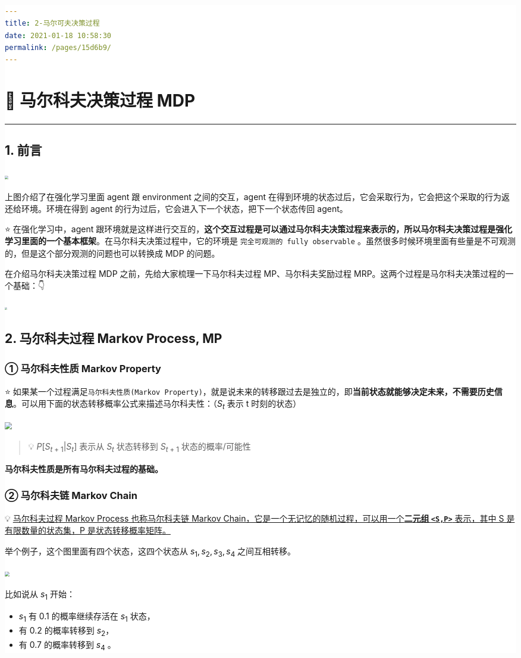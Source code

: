 ```yaml
---
title: 2-马尔可夫决策过程
date: 2021-01-18 10:58:30
permalink: /pages/15d6b9/
---
```

# 🍍 马尔科夫决策过程 MDP

---

## 1. 前言

<img src="https://cs-wiki.oss-cn-shanghai.aliyuncs.com/img/2.2.png" style="zoom:40%;" />

上图介绍了在强化学习里面 agent 跟 environment 之间的交互，agent 在得到环境的状态过后，它会采取行为，它会把这个采取的行为返还给环境。环境在得到 agent 的行为过后，它会进入下一个状态，把下一个状态传回 agent。

⭐ 在强化学习中，agent 跟环境就是这样进行交互的，**这个交互过程是可以通过马尔科夫决策过程来表示的，所以马尔科夫决策过程是强化学习里面的一个基本框架**。在马尔科夫决策过程中，它的环境是 `完全可观测的 fully observable` 。虽然很多时候环境里面有些量是不可观测的，但是这个部分观测的问题也可以转换成 MDP 的问题。

在介绍马尔科夫决策过程 MDP 之前，先给大家梳理一下马尔科夫过程 MP、马尔科夫奖励过程 MRP。这两个过程是马尔科夫决策过程的一个基础：👇

<img src="https://cs-wiki.oss-cn-shanghai.aliyuncs.com/img/20201021100854.png" style="zoom: 25%;" />

## 2. 马尔科夫过程 Markov Process, MP

### ① 马尔科夫性质 Markov Property

⭐ 如果某一个过程满足`马尔科夫性质(Markov Property)`，就是说未来的转移跟过去是独立的，即**当前状态就能够决定未来，不需要历史信息**。可以用下面的状态转移概率公式来描述马尔科夫性：（$S_t$ 表示 t 时刻的状态）

<img src="https://cs-wiki.oss-cn-shanghai.aliyuncs.com/img/20201021101427.png" style="zoom:72%;" />

> 💡 $P[S_{t+1}|S_t]$ 表示从 $S_t$ 状态转移到 $S_{t+1}$ 状态的概率/可能性

**马尔科夫性质是所有马尔科夫过程的基础。**

### ② 马尔科夫链 Markov Chain

💡 <u>马尔科夫过程 Markov Process 也称马尔科夫链 Markov Chain，它是一个无记忆的随机过程，可以用一个**二元组 `<S,P>`** 表示，其中 S 是有限数量的状态集，P 是状态转移概率矩阵。</u>

举个例子，这个图里面有四个状态，这四个状态从 $s_1,s_2,s_3,s_4$ 之间互相转移。

<img src="https://cs-wiki.oss-cn-shanghai.aliyuncs.com/img/20201021102754.png" style="zoom:50%;" />

比如说从 $s_1$ 开始：

*  $s_1$ 有 0.1 的概率继续存活在 $s_1$ 状态，
*  有 0.2 的概率转移到 $s_2$， 
*  有 0.7 的概率转移到 $s_4$ 。
